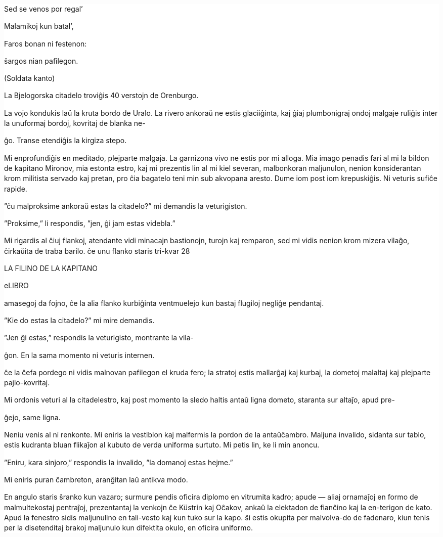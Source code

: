 Sed se venos por regal’

Malamikoj kun batal’, 

Faros bonan ni festenon:

ŝargos nian pafilegon. 

\(Soldata kanto\)

La Bjelogorska citadelo troviĝis 40 verstojn de Orenburgo. 

La vojo kondukis laŭ la kruta bordo de Uralo. La rivero ankoraŭ ne estis glaciiĝinta, kaj ĝiaj plumbonigraj ondoj malgaje ruliĝis inter la unuformaj bordoj, kovritaj de blanka ne-

ĝo. Transe etendiĝis la kirgiza stepo. 

Mi enprofundiĝis en meditado, plejparte malgaja. La garnizona vivo ne estis por mi alloga. Mia imago penadis fari al mi la bildon de kapitano Mironov, mia estonta estro, kaj mi prezentis lin al mi kiel severan, malbonkoran maljunulon, nenion konsiderantan krom militista servado kaj pretan, pro ĉia bagatelo teni min sub akvopana aresto. Dume iom post iom krepuskiĝis. Ni veturis sufiĉe rapide. 

”ĉu malproksime ankoraŭ estas la citadelo?” mi demandis la veturigiston. 

”Proksime,” li respondis, ”jen, ĝi jam estas videbla.” 

Mi rigardis al ĉiuj flankoj, atendante vidi minacajn bastionojn, turojn kaj remparon, sed mi vidis nenion krom mizera vilaĝo, ĉirkaŭita de traba barilo. ĉe unu flanko staris tri-kvar 28

LA FILINO DE LA KAPITANO

eLIBRO

amasegoj da fojno, ĉe la alia flanko kurbiĝinta ventmuelejo kun bastaj flugiloj negliĝe pendantaj. 

”Kie do estas la citadelo?” mi mire demandis. 

”Jen ĝi estas,” respondis la veturigisto, montrante la vila-

ĝon. En la sama momento ni veturis internen. 

ĉe la ĉefa pordego ni vidis malnovan pafilegon el kruda fero; la stratoj estis mallarĝaj kaj kurbaj, la dometoj malaltaj kaj plejparte pajlo-kovritaj. 

Mi ordonis veturi al la citadelestro, kaj post momento la sledo haltis antaŭ ligna dometo, staranta sur altaĵo, apud pre-

ĝejo, same ligna. 

Neniu venis al ni renkonte. Mi eniris la vestiblon kaj malfermis la pordon de la antaŭĉambro. Maljuna invalido, sidanta sur tablo, estis kudranta bluan flikaĵon al kubuto de verda uniforma surtuto. Mi petis lin, ke li min anoncu. 

”Eniru, kara sinjoro,” respondis la invalido, ”la domanoj estas hejme.” 

Mi eniris puran ĉambreton, aranĝitan laŭ antikva modo. 

En angulo staris ŝranko kun vazaro; surmure pendis oficira diplomo en vitrumita kadro; apude — aliaj ornamaĵoj en formo de malmultekostaj pentraĵoj, prezentantaj la venkojn ĉe Küstrin kaj Oĉakov, ankaŭ la elektadon de fianĉino kaj la en-terigon de kato. Apud la fenestro sidis maljunulino en tali-vesto kaj kun tuko sur la kapo. ŝi estis okupita per malvolva-do de fadenaro, kiun tenis per la disetenditaj brakoj maljunulo kun difektita okulo, en oficira uniformo. 
